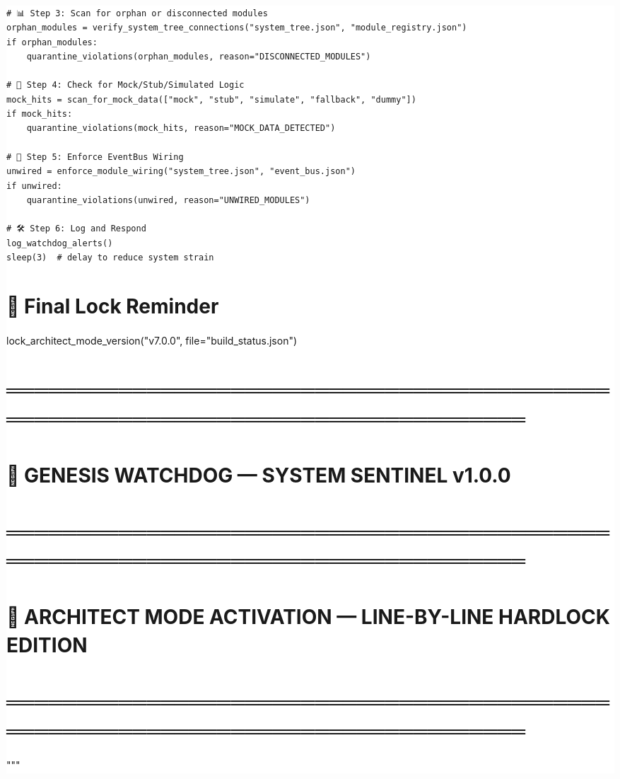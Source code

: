     # 📊 Step 3: Scan for orphan or disconnected modules
    orphan_modules = verify_system_tree_connections("system_tree.json", "module_registry.json")
    if orphan_modules:
        quarantine_violations(orphan_modules, reason="DISCONNECTED_MODULES")

    # 🚫 Step 4: Check for Mock/Stub/Simulated Logic
    mock_hits = scan_for_mock_data(["mock", "stub", "simulate", "fallback", "dummy"])
    if mock_hits:
        quarantine_violations(mock_hits, reason="MOCK_DATA_DETECTED")

    # 🔗 Step 5: Enforce EventBus Wiring
    unwired = enforce_module_wiring("system_tree.json", "event_bus.json")
    if unwired:
        quarantine_violations(unwired, reason="UNWIRED_MODULES")

    # 🛠️ Step 6: Log and Respond
    log_watchdog_alerts()
    sleep(3)  # delay to reduce system strain

# 🔐 Final Lock Reminder
lock_architect_mode_version("v7.0.0", file="build_status.json")
# ════════════════════════════════════════════════════════════════════════════════
# 🐺 GENESIS WATCHDOG — SYSTEM SENTINEL v1.0.0

# 
# ════════════════════════════════════════════════════════════════════════════════
# 🔐 ARCHITECT MODE ACTIVATION — LINE-BY-LINE HARDLOCK EDITION
# ════════════════════════════════════════════════════════════════════════════════
"""
